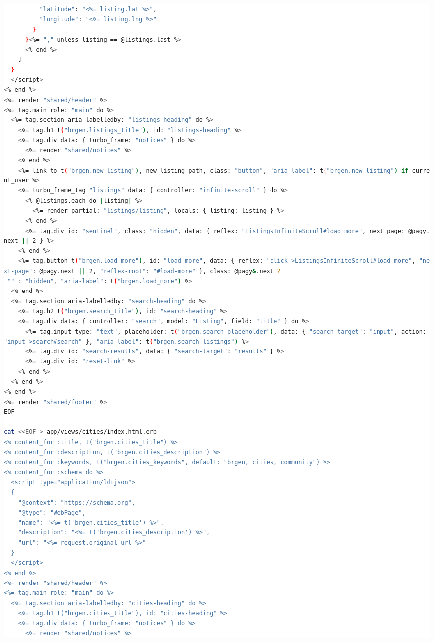 ```sh
          "latitude": "<%= listing.lat %>",
          "longitude": "<%= listing.lng %>"
        }
      }<%= "," unless listing == @listings.last %>
      <% end %>
    ]
  }
  </script>
<% end %>
<%= render "shared/header" %>
<%= tag.main role: "main" do %>
  <%= tag.section aria-labelledby: "listings-heading" do %>
    <%= tag.h1 t("brgen.listings_title"), id: "listings-heading" %>
    <%= tag.div data: { turbo_frame: "notices" } do %>
      <%= render "shared/notices" %>
    <% end %>
    <%= link_to t("brgen.new_listing"), new_listing_path, class: "button", "aria-label": t("brgen.new_listing") if current_user %>
    <%= turbo_frame_tag "listings" data: { controller: "infinite-scroll" } do %>
      <% @listings.each do |listing| %>
        <%= render partial: "listings/listing", locals: { listing: listing } %>
      <% end %>
      <%= tag.div id: "sentinel", class: "hidden", data: { reflex: "ListingsInfiniteScroll#load_more", next_page: @pagy.next || 2 } %>
    <% end %>
    <%= tag.button t("brgen.load_more"), id: "load-more", data: { reflex: "click->ListingsInfiniteScroll#load_more", "next-page": @pagy.next || 2, "reflex-root": "#load-more" }, class: @pagy&.next ?
 "" : "hidden", "aria-label": t("brgen.load_more") %>
  <% end %>
  <%= tag.section aria-labelledby: "search-heading" do %>
    <%= tag.h2 t("brgen.search_title"), id: "search-heading" %>
    <%= tag.div data: { controller: "search", model: "Listing", field: "title" } do %>
      <%= tag.input type: "text", placeholder: t("brgen.search_placeholder"), data: { "search-target": "input", action: "input->search#search" }, "aria-label": t("brgen.search_listings") %>
      <%= tag.div id: "search-results", data: { "search-target": "results" } %>
      <%= tag.div id: "reset-link" %>
    <% end %>
  <% end %>
<% end %>
<%= render "shared/footer" %>
EOF

cat <<EOF > app/views/cities/index.html.erb
<% content_for :title, t("brgen.cities_title") %>
<% content_for :description, t("brgen.cities_description") %>
<% content_for :keywords, t("brgen.cities_keywords", default: "brgen, cities, community") %>
<% content_for :schema do %>
  <script type="application/ld+json">
  {
    "@context": "https://schema.org",
    "@type": "WebPage",
    "name": "<%= t('brgen.cities_title') %>",
    "description": "<%= t('brgen.cities_description') %>",
    "url": "<%= request.original_url %>"
  }
  </script>
<% end %>
<%= render "shared/header" %>
<%= tag.main role: "main" do %>
  <%= tag.section aria-labelledby: "cities-heading" do %>
    <%= tag.h1 t("brgen.cities_title"), id: "cities-heading" %>
    <%= tag.div data: { turbo_frame: "notices" } do %>
      <%= render "shared/notices" %>
```